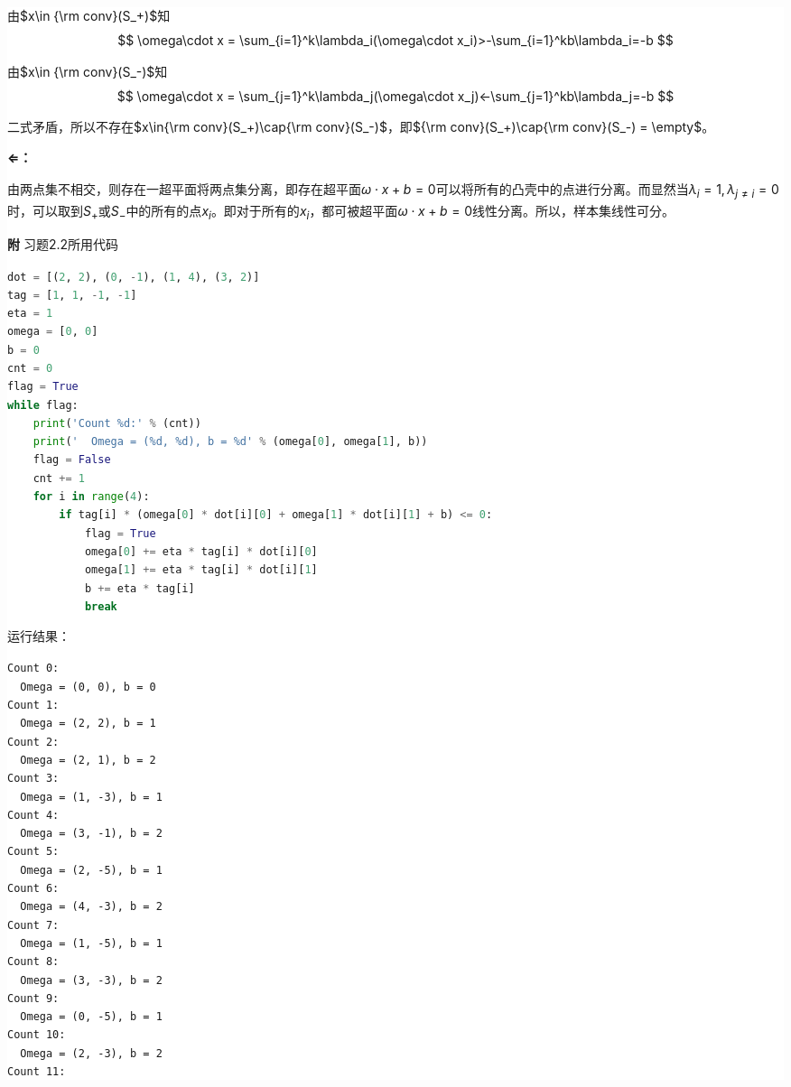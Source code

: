 由$x\in {\rm conv}(S_+)$知
$$
\omega\cdot x = \sum_{i=1}^k\lambda_i(\omega\cdot x_i)>-\sum_{i=1}^kb\lambda_i=-b
$$

由$x\in {\rm conv}(S_-)$知
$$
\omega\cdot x = \sum_{j=1}^k\lambda_j(\omega\cdot x_j)<-\sum_{j=1}^kb\lambda_j=-b
$$

二式矛盾，所以不存在$x\in{\rm conv}(S_+)\cap{\rm conv}(S_-)$，即${\rm conv}(S_+)\cap{\rm conv}(S_-) = \empty$。

**$\Longleftarrow$：**

由两点集不相交，则存在一超平面将两点集分离，即存在超平面$\omega\cdot x + b = 0$可以将所有的凸壳中的点进行分离。而显然当$\lambda_i=1,\lambda_{j\neq i}=0$时，可以取到$S_+$或$S_-$中的所有的点$x_i$。即对于所有的$x_i$，都可被超平面$\omega\cdot x + b = 0$线性分离。所以，样本集线性可分。



**附** 习题2.2所用代码

```python
dot = [(2, 2), (0, -1), (1, 4), (3, 2)]
tag = [1, 1, -1, -1]
eta = 1
omega = [0, 0]
b = 0
cnt = 0
flag = True
while flag:
    print('Count %d:' % (cnt))
    print('  Omega = (%d, %d), b = %d' % (omega[0], omega[1], b))
    flag = False
    cnt += 1
    for i in range(4):
        if tag[i] * (omega[0] * dot[i][0] + omega[1] * dot[i][1] + b) <= 0:
            flag = True
            omega[0] += eta * tag[i] * dot[i][0]
            omega[1] += eta * tag[i] * dot[i][1]
            b += eta * tag[i]
            break
```

运行结果：

```text
Count 0:
  Omega = (0, 0), b = 0
Count 1:
  Omega = (2, 2), b = 1
Count 2:
  Omega = (2, 1), b = 2
Count 3:
  Omega = (1, -3), b = 1
Count 4:
  Omega = (3, -1), b = 2
Count 5:
  Omega = (2, -5), b = 1
Count 6:
  Omega = (4, -3), b = 2
Count 7:
  Omega = (1, -5), b = 1
Count 8:
  Omega = (3, -3), b = 2
Count 9:
  Omega = (0, -5), b = 1
Count 10:
  Omega = (2, -3), b = 2
Count 11:
```